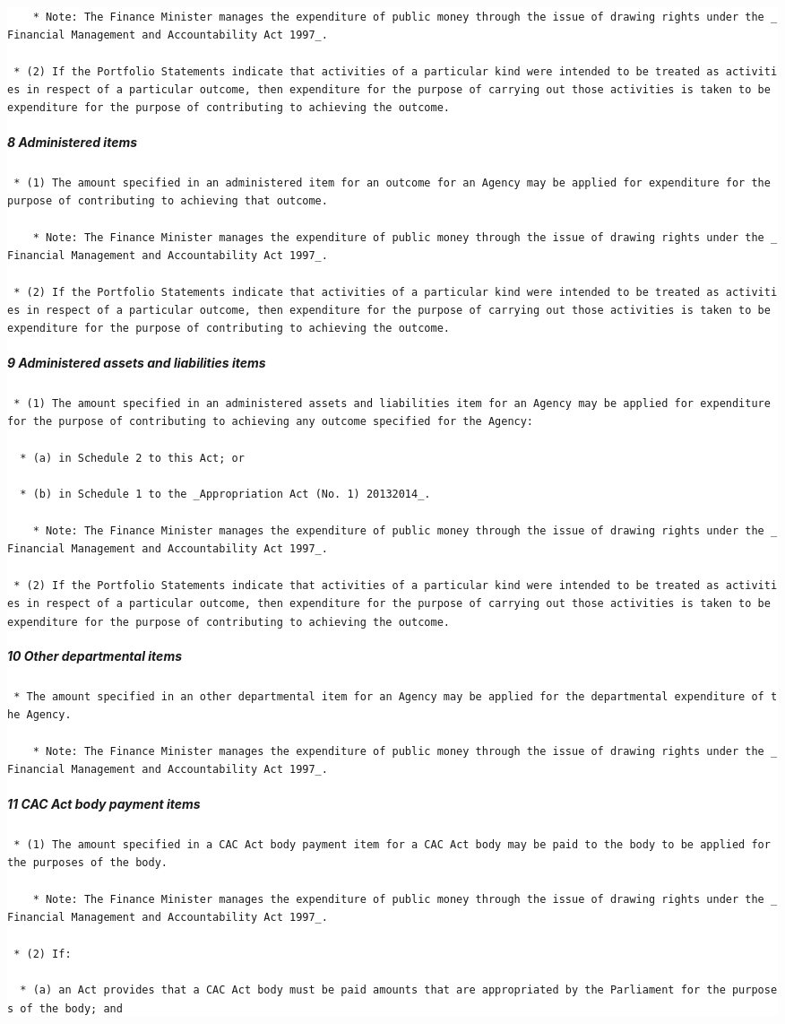         * Note: The Finance Minister manages the expenditure of public money through the issue of drawing rights under the _Financial Management and Accountability Act 1997_.

     * (2) If the Portfolio Statements indicate that activities of a particular kind were intended to be treated as activities in respect of a particular outcome, then expenditure for the purpose of carrying out those activities is taken to be expenditure for the purpose of contributing to achieving the outcome.

##### 8  Administered items

     * (1) The amount specified in an administered item for an outcome for an Agency may be applied for expenditure for the purpose of contributing to achieving that outcome.

        * Note: The Finance Minister manages the expenditure of public money through the issue of drawing rights under the _Financial Management and Accountability Act 1997_.

     * (2) If the Portfolio Statements indicate that activities of a particular kind were intended to be treated as activities in respect of a particular outcome, then expenditure for the purpose of carrying out those activities is taken to be expenditure for the purpose of contributing to achieving the outcome.

##### 9  Administered assets and liabilities items

     * (1) The amount specified in an administered assets and liabilities item for an Agency may be applied for expenditure for the purpose of contributing to achieving any outcome specified for the Agency:

      * (a) in Schedule 2 to this Act; or

      * (b) in Schedule 1 to the _Appropriation Act (No. 1) 20132014_.

        * Note: The Finance Minister manages the expenditure of public money through the issue of drawing rights under the _Financial Management and Accountability Act 1997_.

     * (2) If the Portfolio Statements indicate that activities of a particular kind were intended to be treated as activities in respect of a particular outcome, then expenditure for the purpose of carrying out those activities is taken to be expenditure for the purpose of contributing to achieving the outcome.

##### 10  Other departmental items

     * The amount specified in an other departmental item for an Agency may be applied for the departmental expenditure of the Agency.

        * Note: The Finance Minister manages the expenditure of public money through the issue of drawing rights under the _Financial Management and Accountability Act 1997_.

##### 11  CAC Act body payment items

     * (1) The amount specified in a CAC Act body payment item for a CAC Act body may be paid to the body to be applied for the purposes of the body.

        * Note: The Finance Minister manages the expenditure of public money through the issue of drawing rights under the _Financial Management and Accountability Act 1997_.

     * (2) If:

      * (a) an Act provides that a CAC Act body must be paid amounts that are appropriated by the Parliament for the purposes of the body; and
